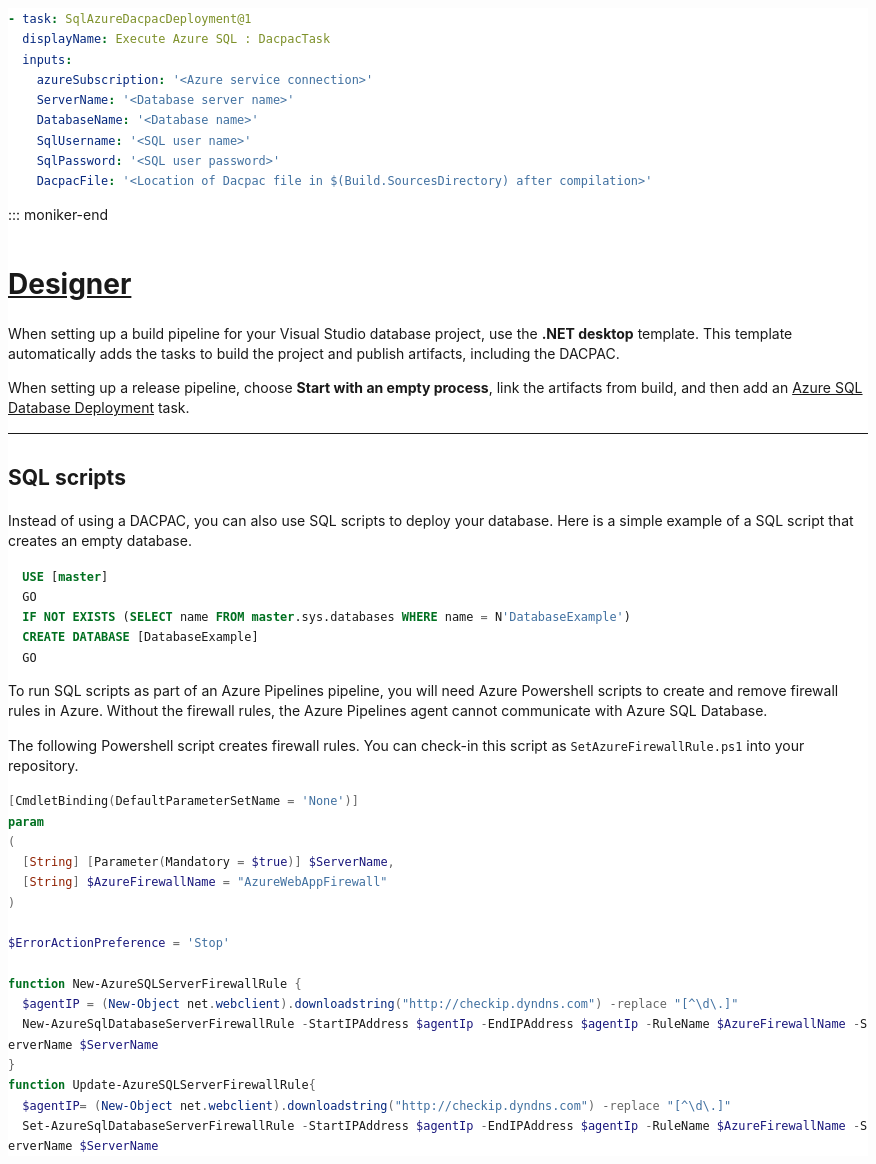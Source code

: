 ```yaml
- task: SqlAzureDacpacDeployment@1
  displayName: Execute Azure SQL : DacpacTask
  inputs:
    azureSubscription: '<Azure service connection>'
    ServerName: '<Database server name>'
    DatabaseName: '<Database name>'
    SqlUsername: '<SQL user name>'
    SqlPassword: '<SQL user password>'
    DacpacFile: '<Location of Dacpac file in $(Build.SourcesDirectory) after compilation>'
```

::: moniker-end

# [Designer](#tab/designer)

When setting up a build pipeline for your Visual Studio database project, use the **.NET desktop** template. This template automatically adds the tasks to build the project and publish artifacts, including the DACPAC.

When setting up a release pipeline, choose **Start with an empty process**, link the artifacts from build, and then add an [Azure SQL Database Deployment](../tasks/deploy/sql-azure-dacpac-deployment.md) task.

---

## SQL scripts

Instead of using a DACPAC, you can also use SQL scripts to deploy your database. Here is a simple example of a SQL script that creates an empty database.

```sql
  USE [master]
  GO
  IF NOT EXISTS (SELECT name FROM master.sys.databases WHERE name = N'DatabaseExample')
  CREATE DATABASE [DatabaseExample]
  GO
```

To run SQL scripts as part of an Azure Pipelines pipeline, you will need Azure Powershell scripts to create and remove firewall rules in Azure. Without the firewall rules, the Azure Pipelines agent cannot communicate with Azure SQL Database.

The following Powershell script creates firewall rules. You can check-in this script as `SetAzureFirewallRule.ps1` into your repository.

```powershell
[CmdletBinding(DefaultParameterSetName = 'None')]
param
(
  [String] [Parameter(Mandatory = $true)] $ServerName,
  [String] $AzureFirewallName = "AzureWebAppFirewall"
)

$ErrorActionPreference = 'Stop'

function New-AzureSQLServerFirewallRule {
  $agentIP = (New-Object net.webclient).downloadstring("http://checkip.dyndns.com") -replace "[^\d\.]"
  New-AzureSqlDatabaseServerFirewallRule -StartIPAddress $agentIp -EndIPAddress $agentIp -RuleName $AzureFirewallName -ServerName $ServerName
}
function Update-AzureSQLServerFirewallRule{
  $agentIP= (New-Object net.webclient).downloadstring("http://checkip.dyndns.com") -replace "[^\d\.]"
  Set-AzureSqlDatabaseServerFirewallRule -StartIPAddress $agentIp -EndIPAddress $agentIp -RuleName $AzureFirewallName -ServerName $ServerName
```